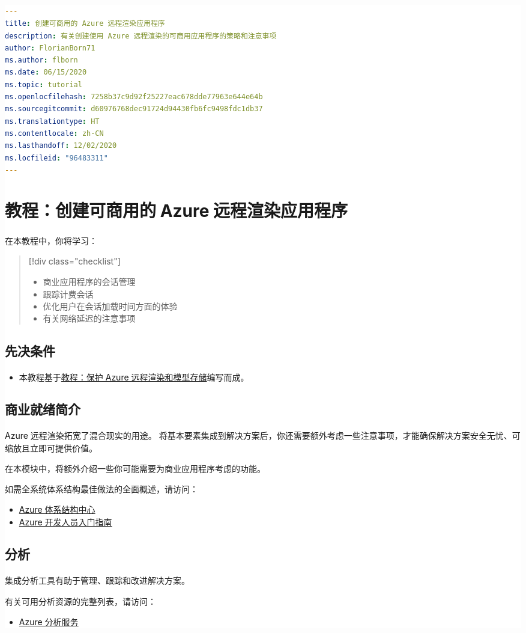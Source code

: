 ```yaml
---
title: 创建可商用的 Azure 远程渲染应用程序
description: 有关创建使用 Azure 远程渲染的可商用应用程序的策略和注意事项
author: FlorianBorn71
ms.author: flborn
ms.date: 06/15/2020
ms.topic: tutorial
ms.openlocfilehash: 7258b37c9d92f25227eac678dde77963e644e64b
ms.sourcegitcommit: d60976768dec91724d94430fb6fc9498fdc1db37
ms.translationtype: HT
ms.contentlocale: zh-CN
ms.lasthandoff: 12/02/2020
ms.locfileid: "96483311"
---
```

# <a name="tutorial-creating-a-commercial-ready-azure-remote-rendering-application"></a>教程：创建可商用的 Azure 远程渲染应用程序

在本教程中，你将学习：

> [!div class="checklist"]
>
> * 商业应用程序的会话管理
> * 跟踪计费会话
> * 优化用户在会话加载时间方面的体验
> * 有关网络延迟的注意事项

## <a name="prerequisites"></a>先决条件

* 本教程基于[教程：保护 Azure 远程渲染和模型存储](../security/security.md)编写而成。

## <a name="introduction-to-commercial-readiness"></a>商业就绪简介

Azure 远程渲染拓宽了混合现实的用途。 将基本要素集成到解决方案后，你还需要额外考虑一些注意事项，才能确保解决方案安全无忧、可缩放且立即可提供价值。

在本模块中，将额外介绍一些你可能需要为商业应用程序考虑的功能。

如需全系统体系结构最佳做法的全面概述，请访问：

* [Azure 体系结构中心](/azure/architecture/)
* [Azure 开发人员入门指南](../../../../guides/developer/azure-developer-guide.md)

## <a name="analytics"></a>分析

集成分析工具有助于管理、跟踪和改进解决方案。

有关可用分析资源的完整列表，请访问：

* [Azure 分析服务](https://azure.microsoft.com/product-categories/analytics/)
